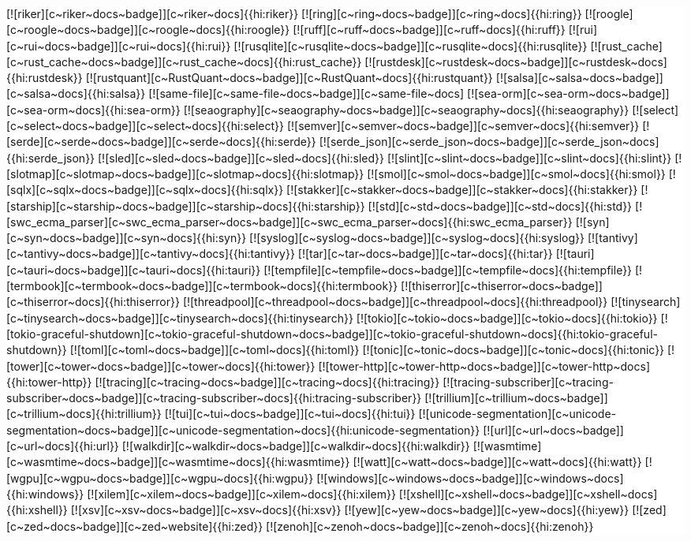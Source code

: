 [![riker][c~riker~docs~badge]][c~riker~docs]{{hi:riker}}
[![ring][c~ring~docs~badge]][c~ring~docs]{{hi:ring}}
[![roogle][c~roogle~docs~badge]][c~roogle~docs]{{hi:roogle}}
[![ruff][c~ruff~docs~badge]][c~ruff~docs]{{hi:ruff}}
[![rui][c~rui~docs~badge]][c~rui~docs]{{hi:rui}}
[![rusqlite][c~rusqlite~docs~badge]][c~rusqlite~docs]{{hi:rusqlite}}
[![rust_cache][c~rust_cache~docs~badge]][c~rust_cache~docs]{{hi:rust_cache}}
[![rustdesk][c~rustdesk~docs~badge]][c~rustdesk~docs]{{hi:rustdesk}}
[![rustquant][c~RustQuant~docs~badge]][c~RustQuant~docs]{{hi:rustquant}}
[![salsa][c~salsa~docs~badge]][c~salsa~docs]{{hi:salsa}}
[![same-file][c~same-file~docs~badge]][c~same-file~docs]
[![sea-orm][c~sea-orm~docs~badge]][c~sea-orm~docs]{{hi:sea-orm}}
[![seaography][c~seaography~docs~badge]][c~seaography~docs]{{hi:seaography}}
[![select][c~select~docs~badge]][c~select~docs]{{hi:select}}
[![semver][c~semver~docs~badge]][c~semver~docs]{{hi:semver}}
[![serde][c~serde~docs~badge]][c~serde~docs]{{hi:serde}}
[![serde_json][c~serde_json~docs~badge]][c~serde_json~docs]{{hi:serde_json}}
[![sled][c~sled~docs~badge]][c~sled~docs]{{hi:sled}}
[![slint][c~slint~docs~badge]][c~slint~docs]{{hi:slint}}
[![slotmap][c~slotmap~docs~badge]][c~slotmap~docs]{{hi:slotmap}}
[![smol][c~smol~docs~badge]][c~smol~docs]{{hi:smol}}
[![sqlx][c~sqlx~docs~badge]][c~sqlx~docs]{{hi:sqlx}}
[![stakker][c~stakker~docs~badge]][c~stakker~docs]{{hi:stakker}}
[![starship][c~starship~docs~badge]][c~starship~docs]{{hi:starship}}
[![std][c~std~docs~badge]][c~std~docs]{{hi:std}}
[![swc_ecma_parser][c~swc_ecma_parser~docs~badge]][c~swc_ecma_parser~docs]{{hi:swc_ecma_parser}}
[![syn][c~syn~docs~badge]][c~syn~docs]{{hi:syn}}
[![syslog][c~syslog~docs~badge]][c~syslog~docs]{{hi:syslog}}
[![tantivy][c~tantivy~docs~badge]][c~tantivy~docs]{{hi:tantivy}}
[![tar][c~tar~docs~badge]][c~tar~docs]{{hi:tar}}
[![tauri][c~tauri~docs~badge]][c~tauri~docs]{{hi:tauri}}
[![tempfile][c~tempfile~docs~badge]][c~tempfile~docs]{{hi:tempfile}}
[![termbook][c~termbook~docs~badge]][c~termbook~docs]{{hi:termbook}}
[![thiserror][c~thiserror~docs~badge]][c~thiserror~docs]{{hi:thiserror}}
[![threadpool][c~threadpool~docs~badge]][c~threadpool~docs]{{hi:threadpool}}
[![tinysearch][c~tinysearch~docs~badge]][c~tinysearch~docs]{{hi:tinysearch}}
[![tokio][c~tokio~docs~badge]][c~tokio~docs]{{hi:tokio}}
[![tokio-graceful-shutdown][c~tokio-graceful-shutdown~docs~badge]][c~tokio-graceful-shutdown~docs]{{hi:tokio-graceful-shutdown}}
[![toml][c~toml~docs~badge]][c~toml~docs]{{hi:toml}}
[![tonic][c~tonic~docs~badge]][c~tonic~docs]{{hi:tonic}}
[![tower][c~tower~docs~badge]][c~tower~docs]{{hi:tower}}
[![tower-http][c~tower-http~docs~badge]][c~tower-http~docs]{{hi:tower-http}}
[![tracing][c~tracing~docs~badge]][c~tracing~docs]{{hi:tracing}}
[![tracing-subscriber][c~tracing-subscriber~docs~badge]][c~tracing-subscriber~docs]{{hi:tracing-subscriber}}
[![trillium][c~trillium~docs~badge]][c~trillium~docs]{{hi:trillium}}
[![tui][c~tui~docs~badge]][c~tui~docs]{{hi:tui}}
[![unicode-segmentation][c~unicode-segmentation~docs~badge]][c~unicode-segmentation~docs]{{hi:unicode-segmentation}}
[![url][c~url~docs~badge]][c~url~docs]{{hi:url}}
[![walkdir][c~walkdir~docs~badge]][c~walkdir~docs]{{hi:walkdir}}
[![wasmtime][c~wasmtime~docs~badge]][c~wasmtime~docs]{{hi:wasmtime}}
[![watt][c~watt~docs~badge]][c~watt~docs]{{hi:watt}}
[![wgpu][c~wgpu~docs~badge]][c~wgpu~docs]{{hi:wgpu}}
[![windows][c~windows~docs~badge]][c~windows~docs]{{hi:windows}}
[![xilem][c~xilem~docs~badge]][c~xilem~docs]{{hi:xilem}}
[![xshell][c~xshell~docs~badge]][c~xshell~docs]{{hi:xshell}}
[![xsv][c~xsv~docs~badge]][c~xsv~docs]{{hi:xsv}}
[![yew][c~yew~docs~badge]][c~yew~docs]{{hi:yew}}
[![zed][c~zed~docs~badge]][c~zed~website]{{hi:zed}}
[![zenoh][c~zenoh~docs~badge]][c~zenoh~docs]{{hi:zenoh}}
</div>

